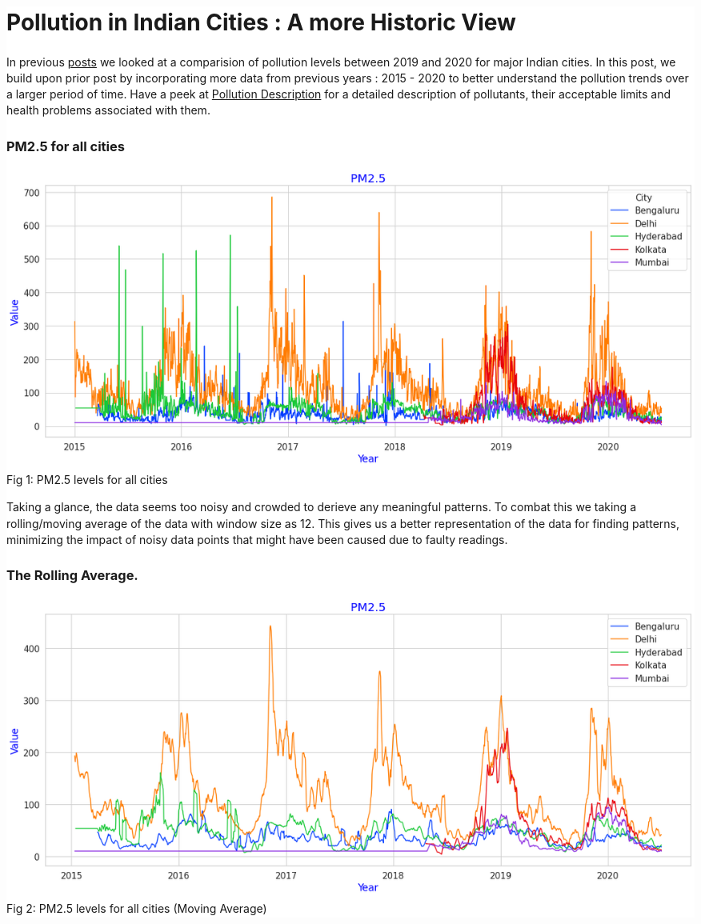 # Pollution in Indian Cities : A more Historic View

In previous [posts](https://github.com/algoasylum/ExploringTheUnseen/blob/master/Posts/LinePlots-19vs20.md) we looked at a comparision of pollution levels between 2019 and 2020 for major Indian cities. In this post, we build upon prior post by incorporating more data from previous years : 2015 - 2020 to better understand the pollution trends over a larger period of time. Have a peek at [Pollution Description](https://github.com/algoasylum/ExploringTheUnseen/blob/master/Posts/Pollutants%20Description.md) for a detailed description of pollutants, their acceptable limits and health problems associated with them.

### PM2.5 for all cities

<img src="../code/images/15-20_pm2.5_all.png"  width=100% /><br>
Fig 1: PM2.5 levels for all cities

Taking a glance, the data seems too noisy and crowded to derieve any meaningful patterns. To combat this we taking a rolling/moving average of the data with window size as 12. This gives us a better representation of the data for finding patterns, minimizing the impact of noisy data points that might have been caused due to faulty readings.

### The Rolling Average.
 
<img src="../code/images/15-20_pm2.5_all_ma.png"  width=100% /><br>
Fig 2: PM2.5 levels for all cities (Moving Average)
